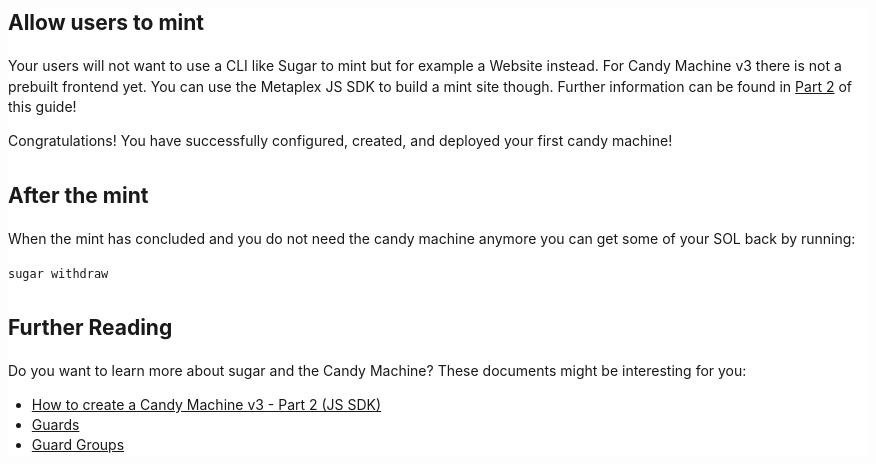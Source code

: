 ## Allow users to mint

Your users will not want to use a CLI like Sugar to mint but for example a Website instead. For Candy Machine v3 there is not a prebuilt frontend yet. You can use the Metaplex JS SDK to build a mint site though. Further information can be found in [Part 2](./my-first-candy-machine-part2) of this guide! 

Congratulations! You have successfully configured, created, and deployed your first candy machine!

## After the mint

When the mint has concluded and you do not need the candy machine anymore you can get some of your SOL back by running:

```bash
sugar withdraw
```

## Further Reading

Do you want to learn more about sugar and the Candy Machine? These documents might be interesting for you:

- [How to create a Candy Machine v3 - Part 2 (JS SDK)](./my-first-candy-machine-part2)
- [Guards](/programs/candy-machine/candy-guards)
- [Guard Groups](/programs/candy-machine/guard-groups)
